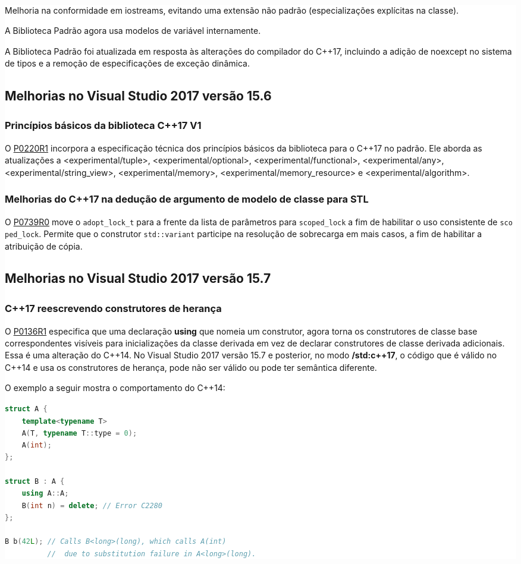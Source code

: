 Melhoria na conformidade em iostreams, evitando uma extensão não padrão (especializações explícitas na classe).

A Biblioteca Padrão agora usa modelos de variável internamente.

A Biblioteca Padrão foi atualizada em resposta às alterações do compilador do C++17, incluindo a adição de noexcept no sistema de tipos e a remoção de especificações de exceção dinâmica.

## <a name="improvements_156"></a> Melhorias no Visual Studio 2017 versão 15.6

### <a name="c17-library-fundamentals-v1"></a>Princípios básicos da biblioteca C++17 V1

O [P0220R1](http://www.open-std.org/jtc1/sc22/wg21/docs/papers/2016/p0220r1.html) incorpora a especificação técnica dos princípios básicos da biblioteca para o C++17 no padrão. Ele aborda as atualizações a \<experimental/tuple>, \<experimental/optional>, \<experimental/functional>, \<experimental/any>, \<experimental/string_view>, \<experimental/memory>, \<experimental/memory_resource> e \<experimental/algorithm>.

### <a name="c17-improving-class-template-argument-deduction-for-the-stl"></a>Melhorias do C++17 na dedução de argumento de modelo de classe para STL

O [P0739R0](http://www.open-std.org/jtc1/sc22/wg21/docs/papers/2017/p0739r0.html) move o `adopt_lock_t` para a frente da lista de parâmetros para `scoped_lock` a fim de habilitar o uso consistente de `scoped_lock`. Permite que o construtor `std::variant` participe na resolução de sobrecarga em mais casos, a fim de habilitar a atribuição de cópia.

## <a name="improvements_157"></a> Melhorias no Visual Studio 2017 versão 15.7

### <a name="c17-rewording-inheriting-constructors"></a>C++17 reescrevendo construtores de herança

O [P0136R1](http://www.open-std.org/jtc1/sc22/wg21/docs/papers/2015/p0136r1.html) especifica que uma declaração **using** que nomeia um construtor, agora torna os construtores de classe base correspondentes visíveis para inicializações da classe derivada em vez de declarar construtores de classe derivada adicionais. Essa é uma alteração do C++14. No Visual Studio 2017 versão 15.7 e posterior, no modo **/std:c++17**, o código que é válido no C++14 e usa os construtores de herança, pode não ser válido ou pode ter semântica diferente.

O exemplo a seguir mostra o comportamento do C++14:

```cpp
struct A {
    template<typename T>
    A(T, typename T::type = 0);
    A(int);
};

struct B : A {
    using A::A;
    B(int n) = delete; // Error C2280
};

B b(42L); // Calls B<long>(long), which calls A(int)
          //  due to substitution failure in A<long>(long).
```
